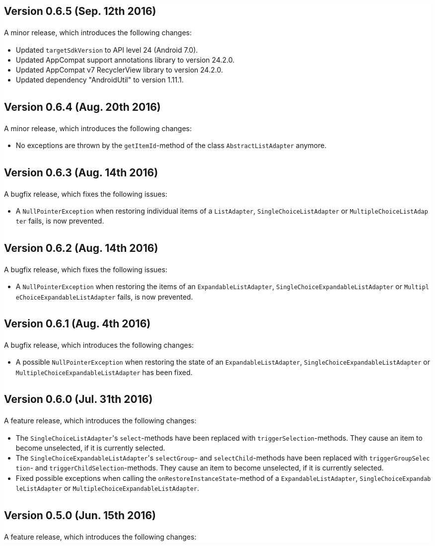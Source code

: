 ## Version 0.6.5 (Sep. 12th 2016)

A minor release, which introduces the following changes:

- Updated `targetSdkVersion` to API level 24 (Android 7.0).
- Updated AppCompat support annotations library to version 24.2.0.
- Updated AppCompat v7 RecyclerView library to version 24.2.0.
- Updated dependency "AndroidUtil" to version 1.11.1.

## Version 0.6.4 (Aug. 20th 2016)

A minor release, which introduces the following changes:

- No exceptions are thrown by the `getItemId`-method of the class `AbstractListAdapter` anymore.

## Version 0.6.3 (Aug. 14th 2016)

A bugfix release, which fixes the following issues:

- A `NullPointerException` when restoring individual items of a `ListAdapter`, `SingleChoiceListAdapter` or `MultipleChoiceListAdapter` fails, is now prevented.

## Version 0.6.2 (Aug. 14th 2016)

A bugfix release, which fixes the following issues:

- A `NullPointerException` when restoring the items of an `ExpandableListAdapter`, `SingleChoiceExpandableListAdapter` or `MultipleChoiceExpandableListAdapter` fails, is now prevented.

## Version 0.6.1 (Aug. 4th 2016)

A bugfix release, which introduces the following changes:

- A possible `NullPointerException` when restoring the state of an `ExpandableListAdapter`, `SingleChoiceExpandableListAdapter` or `MultipleChoiceExpandableListAdapter` has been fixed.

## Version 0.6.0 (Jul. 31th 2016)

A feature release, which introduces the following changes:

- The `SingleChoiceListAdapter`'s `select`-methods have been replaced with `triggerSelection`-methods. They cause an item to become unselected, if it is currently selected. 
- The `SingleChoiceExpandableListAdapter`'s `selectGroup`- and `selectChild`-methods have been replaced with `triggerGroupSelection`- and `triggerChildSelection`-methods. They cause an item to become unselected, if it is currently selected.
- Fixed possible exceptions when calling the `onRestoreInstanceState`-method of a `ExpandableListAdapter`, `SingleChoiceExpandableListAdapter` or `MultipleChoiceExpandableListAdapter`.

## Version 0.5.0 (Jun. 15th 2016)

A feature release, which introduces the following changes:
